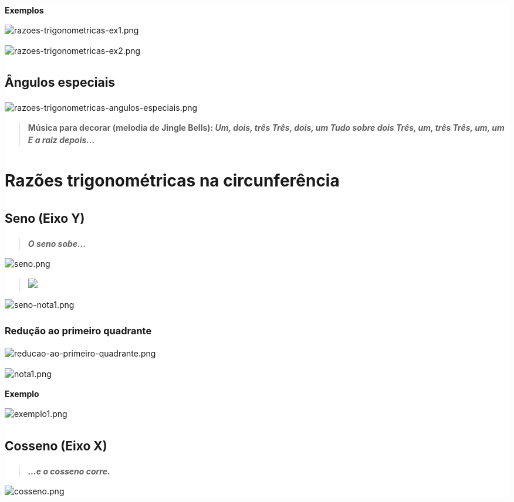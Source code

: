 **Exemplos**

![razoes-trigonometricas-ex1.png](Trigonomet%20344c2/razoes-trigonometricas-ex1.png)

![razoes-trigonometricas-ex2.png](Trigonomet%20344c2/razoes-trigonometricas-ex2.png)

## Ângulos especiais

![razoes-trigonometricas-angulos-especiais.png](Trigonomet%20344c2/razoes-trigonometricas-angulos-especiais.png)

> **Música para decorar (melodia de Jingle Bells):
*Um, dois, três
Três, dois, um
Tudo sobre dois
Três, um, três
Três, um, um
E a raiz depois...***
> 

# Razões trigonométricas na circunferência

## Seno (Eixo Y)

> ***O seno sobe...***
> 

![seno.png](Trigonomet%20344c2/seno.png)

> <img src="https://render.githubusercontent.com/render/math?math=sen a = \overline{OP'}">
> 

![seno-nota1.png](Trigonomet%20344c2/seno-nota1.png)

### Redução ao primeiro quadrante

![reducao-ao-primeiro-quadrante.png](Trigonomet%20344c2/reducao-ao-primeiro-quadrante.png)

![nota1.png](Trigonomet%20344c2/nota1.png)

**Exemplo**

![exemplo1.png](Trigonomet%20344c2/exemplo1%202.png)

## Cosseno (Eixo X)

> ***...e o cosseno corre.***
> 

![cosseno.png](Trigonomet%20344c2/cosseno.png)
